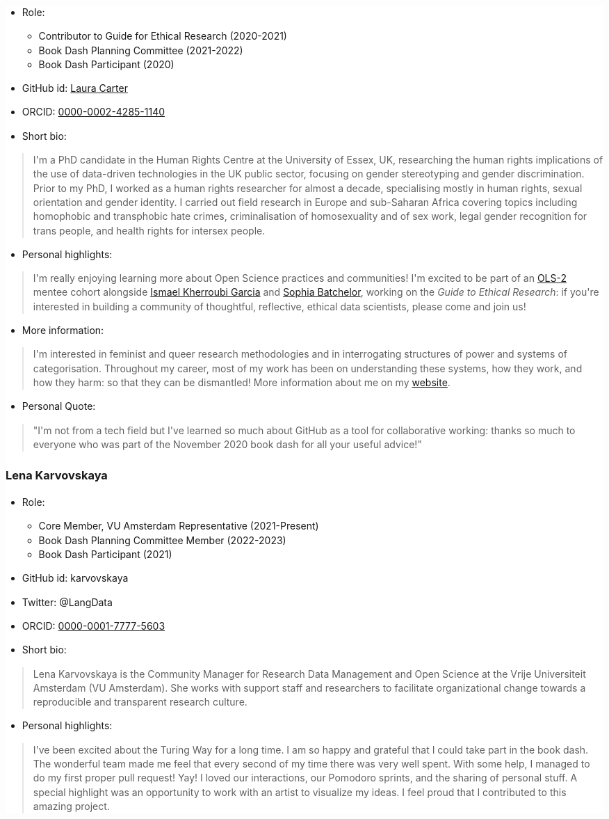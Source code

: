 * Role:
  * Contributor to Guide for Ethical Research (2020-2021)
  * Book Dash Planning Committee (2021-2022)
  * Book Dash Participant (2020)
* GitHub id: [Laura Carter](https://github.com/LauraCarter)
* ORCID: [0000-0002-4285-1140](https://orcid.org/0000-0002-4285-1140)

* Short bio:
> I'm a PhD candidate in the Human Rights Centre at the University of Essex, UK, researching the human rights implications of the use of data-driven technologies in the UK public sector, focusing on gender stereotyping and gender discrimination. Prior to my PhD, I worked as a human rights researcher for almost a decade, specialising mostly in human rights, sexual orientation and gender identity. I carried out field research in Europe and sub-Saharan Africa covering topics including homophobic and transphobic hate crimes, criminalisation of homosexuality and of sex work, legal gender recognition for trans people, and health rights for intersex people.

* Personal highlights:
> I'm really enjoying learning more about Open Science practices and communities! I'm excited to be part of an [OLS-2](https://openlifesci.org/) mentee cohort alongside [Ismael Kherroubi Garcia](https://github.com/Ismael-KG) and [Sophia Batchelor](https://github.com/BrainonSilicon), working on the _Guide to Ethical Research_: if you're interested in building a community of thoughtful, reflective, ethical data scientists, please come and join us!

* More information:
> I'm interested in feminist and queer research methodologies and in interrogating structures of power and systems of categorisation. Throughout my career, most of my work has been on understanding these systems, how they work, and how they harm: so that they can be dismantled!
> More information about me on my [website](https://lauracarter.github.io/).

* Personal Quote:
> "I'm not from a tech field but I've learned so much about GitHub as a tool for collaborative working: thanks so much to everyone who was part of the November 2020 book dash for all your useful advice!"

### Lena Karvovskaya

* Role:
  * Core Member, VU Amsterdam Representative (2021-Present)
  * Book Dash Planning Committee Member (2022-2023)
  * Book Dash Participant (2021)
* GitHub id: karvovskaya
* Twitter: @LangData
* ORCID: [0000-0001-7777-5603](https://orcid.org/0000-0001-7777-5603)

* Short bio:
> Lena Karvovskaya is the Community Manager for Research Data Management and Open Science at the Vrije Universiteit Amsterdam (VU Amsterdam).
> She works with support staff and researchers to facilitate organizational change towards a reproducible and transparent research culture.

* Personal highlights:
> I've been excited about the Turing Way for a long time. I am so happy and grateful that I could take part in the book dash. The wonderful team made me feel that every second of my time there was very well spent. With some help, I managed to do my first proper pull request! Yay! I loved our interactions, our Pomodoro sprints, and the sharing of personal stuff. A special highlight was an opportunity to work with an artist to visualize my ideas. I feel proud that I contributed to this amazing project.
